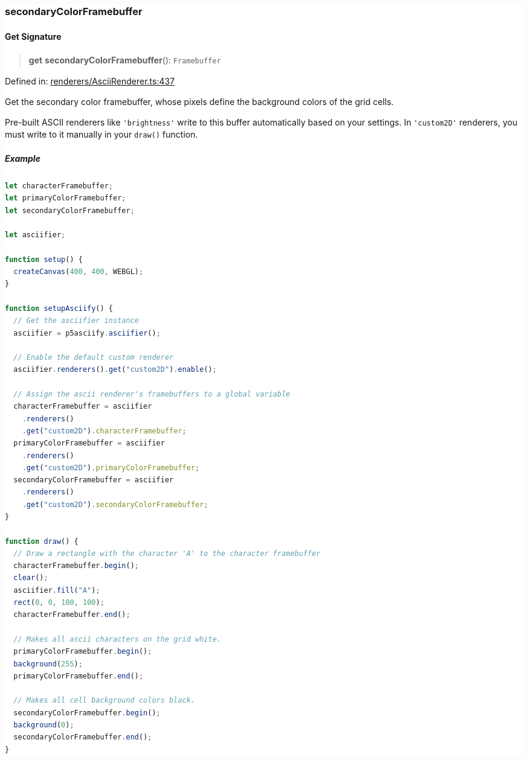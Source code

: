 ### secondaryColorFramebuffer

#### Get Signature

> **get** **secondaryColorFramebuffer**(): `Framebuffer`

Defined in: [renderers/AsciiRenderer.ts:437](https://github.com/humanbydefinition/p5.asciify/blob/c490e4c082a59f4e6823b1b6390d5dc7162b2aff/src/lib/renderers/AsciiRenderer.ts#L437)

Get the secondary color framebuffer, whose pixels define the background colors of the grid cells.

Pre-built ASCII renderers like `'brightness'` write to this buffer automatically based on your settings.
In `'custom2D'` renderers, you must write to it manually in your `draw()` function.

##### Example

```javascript
let characterFramebuffer;
let primaryColorFramebuffer;
let secondaryColorFramebuffer;

let asciifier;

function setup() {
  createCanvas(400, 400, WEBGL);
}

function setupAsciify() {
  // Get the asciifier instance
  asciifier = p5asciify.asciifier();

  // Enable the default custom renderer
  asciifier.renderers().get("custom2D").enable();

  // Assign the ascii renderer's framebuffers to a global variable
  characterFramebuffer = asciifier
    .renderers()
    .get("custom2D").characterFramebuffer;
  primaryColorFramebuffer = asciifier
    .renderers()
    .get("custom2D").primaryColorFramebuffer;
  secondaryColorFramebuffer = asciifier
    .renderers()
    .get("custom2D").secondaryColorFramebuffer;
}

function draw() {
  // Draw a rectangle with the character 'A' to the character framebuffer
  characterFramebuffer.begin();
  clear();
  asciifier.fill("A");
  rect(0, 0, 100, 100);
  characterFramebuffer.end();

  // Makes all ascii characters on the grid white.
  primaryColorFramebuffer.begin();
  background(255);
  primaryColorFramebuffer.end();

  // Makes all cell background colors black.
  secondaryColorFramebuffer.begin();
  background(0);
  secondaryColorFramebuffer.end();
}
```